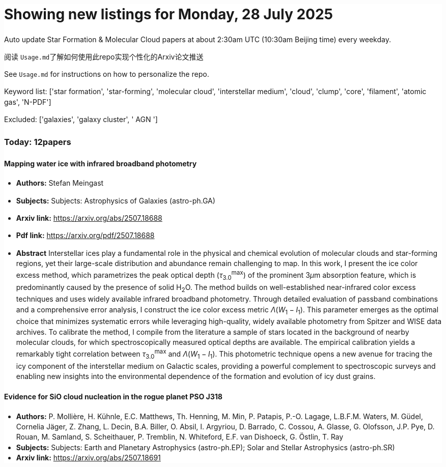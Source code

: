 # Showing new listings for Monday, 28 July 2025
Auto update Star Formation & Molecular Cloud papers at about 2:30am UTC (10:30am Beijing time) every weekday.


阅读 `Usage.md`了解如何使用此repo实现个性化的Arxiv论文推送

See `Usage.md` for instructions on how to personalize the repo. 


Keyword list: ['star formation', 'star-forming', 'molecular cloud', 'interstellar medium', 'cloud', 'clump', 'core', 'filament', 'atomic gas', 'N-PDF']


Excluded: ['galaxies', 'galaxy cluster', ' AGN ']


### Today: 12papers 
#### Mapping water ice with infrared broadband photometry
 - **Authors:** Stefan Meingast
 - **Subjects:** Subjects:
Astrophysics of Galaxies (astro-ph.GA)
 - **Arxiv link:** https://arxiv.org/abs/2507.18688

 - **Pdf link:** https://arxiv.org/pdf/2507.18688

 - **Abstract**
 Interstellar ices play a fundamental role in the physical and chemical evolution of molecular clouds and star-forming regions, yet their large-scale distribution and abundance remain challenging to map. In this work, I present the ice color excess method, which parametrizes the peak optical depth ($\tau_{3.0}^{\mathrm{max}}$) of the prominent 3$\mu$m absorption feature, which is predominantly caused by the presence of solid H$_2$O. The method builds on well-established near-infrared color excess techniques and uses widely available infrared broadband photometry. Through detailed evaluation of passband combinations and a comprehensive error analysis, I construct the ice color excess metric $\Lambda(W_1 - I_1)$. This parameter emerges as the optimal choice that minimizes systematic errors while leveraging high-quality, widely available photometry from Spitzer and WISE data archives. To calibrate the method, I compile from the literature a sample of stars located in the background of nearby molecular clouds, for which spectroscopically measured optical depths are available. The empirical calibration yields a remarkably tight correlation between $\tau_{3.0}^{\mathrm{max}}$ and $\Lambda(W_1 - I_1)$. This photometric technique opens a new avenue for tracing the icy component of the interstellar medium on Galactic scales, providing a powerful complement to spectroscopic surveys and enabling new insights into the environmental dependence of the formation and evolution of icy dust grains.
#### Evidence for SiO cloud nucleation in the rogue planet PSO J318
 - **Authors:** P. Mollière, H. Kühnle, E.C. Matthews, Th. Henning, M. Min, P. Patapis, P.-O. Lagage, L.B.F.M. Waters, M. Güdel, Cornelia Jäger, Z. Zhang, L. Decin, B.A. Biller, O. Absil, I. Argyriou, D. Barrado, C. Cossou, A. Glasse, G. Olofsson, J.P. Pye, D. Rouan, M. Samland, S. Scheithauer, P. Tremblin, N. Whiteford, E.F. van Dishoeck, G. Östlin, T. Ray
 - **Subjects:** Subjects:
Earth and Planetary Astrophysics (astro-ph.EP); Solar and Stellar Astrophysics (astro-ph.SR)
 - **Arxiv link:** https://arxiv.org/abs/2507.18691
